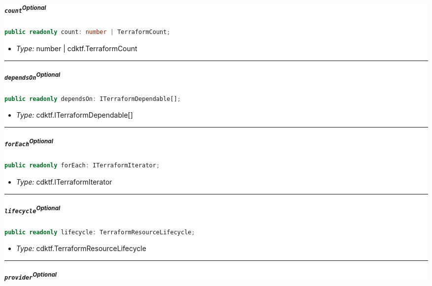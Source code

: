 
##### `count`<sup>Optional</sup> <a name="count" id="@cdktf/provider-opentelekomcloud.dataOpentelekomcloudEnterpriseVpnConnectionV5.DataOpentelekomcloudEnterpriseVpnConnectionV5Config.property.count"></a>

```typescript
public readonly count: number | TerraformCount;
```

- *Type:* number | cdktf.TerraformCount

---

##### `dependsOn`<sup>Optional</sup> <a name="dependsOn" id="@cdktf/provider-opentelekomcloud.dataOpentelekomcloudEnterpriseVpnConnectionV5.DataOpentelekomcloudEnterpriseVpnConnectionV5Config.property.dependsOn"></a>

```typescript
public readonly dependsOn: ITerraformDependable[];
```

- *Type:* cdktf.ITerraformDependable[]

---

##### `forEach`<sup>Optional</sup> <a name="forEach" id="@cdktf/provider-opentelekomcloud.dataOpentelekomcloudEnterpriseVpnConnectionV5.DataOpentelekomcloudEnterpriseVpnConnectionV5Config.property.forEach"></a>

```typescript
public readonly forEach: ITerraformIterator;
```

- *Type:* cdktf.ITerraformIterator

---

##### `lifecycle`<sup>Optional</sup> <a name="lifecycle" id="@cdktf/provider-opentelekomcloud.dataOpentelekomcloudEnterpriseVpnConnectionV5.DataOpentelekomcloudEnterpriseVpnConnectionV5Config.property.lifecycle"></a>

```typescript
public readonly lifecycle: TerraformResourceLifecycle;
```

- *Type:* cdktf.TerraformResourceLifecycle

---

##### `provider`<sup>Optional</sup> <a name="provider" id="@cdktf/provider-opentelekomcloud.dataOpentelekomcloudEnterpriseVpnConnectionV5.DataOpentelekomcloudEnterpriseVpnConnectionV5Config.property.provider"></a>
